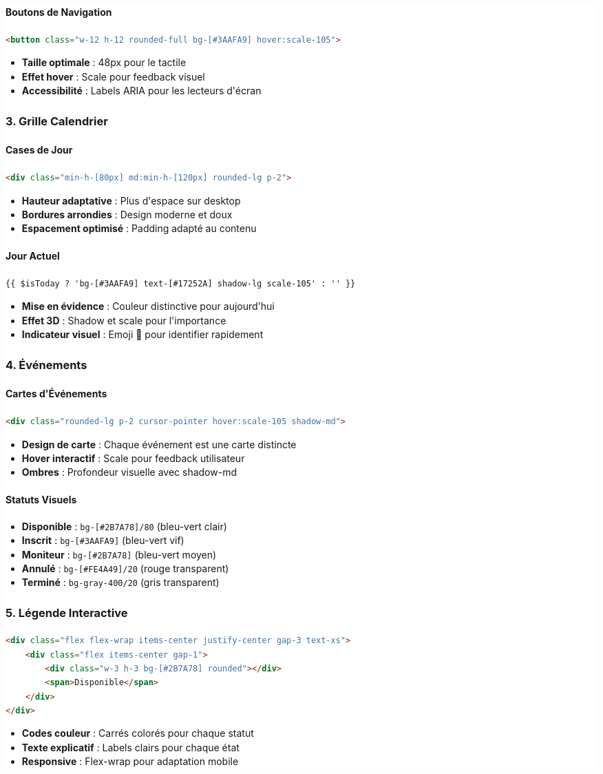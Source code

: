 #### **Boutons de Navigation**
```html
<button class="w-12 h-12 rounded-full bg-[#3AAFA9] hover:scale-105">
```
- **Taille optimale** : 48px pour le tactile
- **Effet hover** : Scale pour feedback visuel
- **Accessibilité** : Labels ARIA pour les lecteurs d'écran

### **3. Grille Calendrier**

#### **Cases de Jour**
```html
<div class="min-h-[80px] md:min-h-[120px] rounded-lg p-2">
```
- **Hauteur adaptative** : Plus d'espace sur desktop
- **Bordures arrondies** : Design moderne et doux
- **Espacement optimisé** : Padding adapté au contenu

#### **Jour Actuel**
```html
{{ $isToday ? 'bg-[#3AAFA9] text-[#17252A] shadow-lg scale-105' : '' }}
```
- **Mise en évidence** : Couleur distinctive pour aujourd'hui
- **Effet 3D** : Shadow et scale pour l'importance
- **Indicateur visuel** : Emoji 📍 pour identifier rapidement

### **4. Événements**

#### **Cartes d'Événements**
```html
<div class="rounded-lg p-2 cursor-pointer hover:scale-105 shadow-md">
```
- **Design de carte** : Chaque événement est une carte distincte
- **Hover interactif** : Scale pour feedback utilisateur
- **Ombres** : Profondeur visuelle avec shadow-md

#### **Statuts Visuels**
- **Disponible** : `bg-[#2B7A78]/80` (bleu-vert clair)
- **Inscrit** : `bg-[#3AAFA9]` (bleu-vert vif)
- **Moniteur** : `bg-[#2B7A78]` (bleu-vert moyen)
- **Annulé** : `bg-[#FE4A49]/20` (rouge transparent)
- **Terminé** : `bg-gray-400/20` (gris transparent)

### **5. Légende Interactive**
```html
<div class="flex flex-wrap items-center justify-center gap-3 text-xs">
    <div class="flex items-center gap-1">
        <div class="w-3 h-3 bg-[#2B7A78] rounded"></div>
        <span>Disponible</span>
    </div>
</div>
```
- **Codes couleur** : Carrés colorés pour chaque statut
- **Texte explicatif** : Labels clairs pour chaque état
- **Responsive** : Flex-wrap pour adaptation mobile
